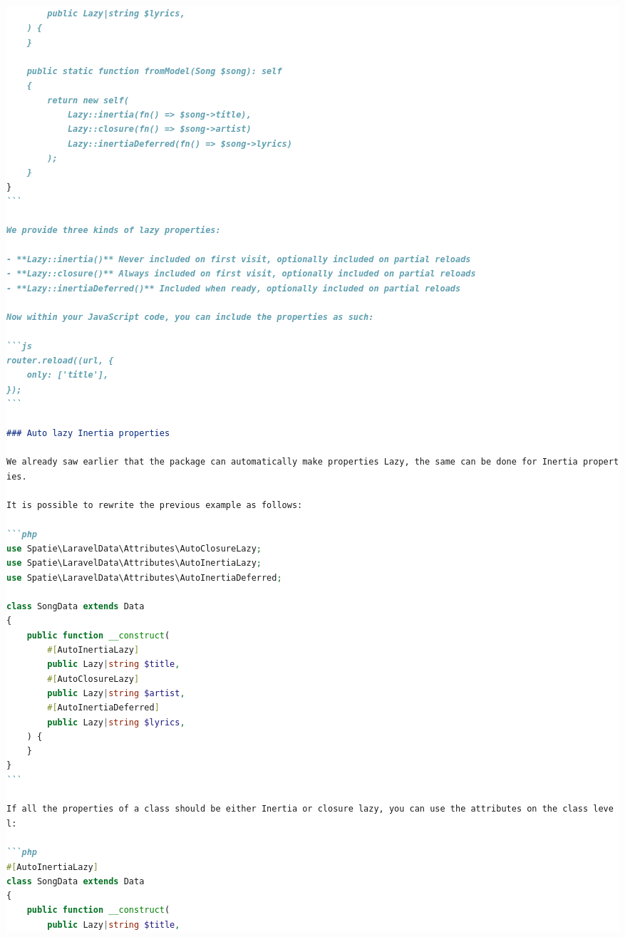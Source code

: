 `````markdown
        public Lazy|string $lyrics,
    ) {
    }

    public static function fromModel(Song $song): self
    {
        return new self(
            Lazy::inertia(fn() => $song->title),
            Lazy::closure(fn() => $song->artist)
            Lazy::inertiaDeferred(fn() => $song->lyrics)
        );
    }
}
```

We provide three kinds of lazy properties:

- **Lazy::inertia()** Never included on first visit, optionally included on partial reloads
- **Lazy::closure()** Always included on first visit, optionally included on partial reloads
- **Lazy::inertiaDeferred()** Included when ready, optionally included on partial reloads

Now within your JavaScript code, you can include the properties as such:

```js
router.reload((url, {
    only: ['title'],
});
```

### Auto lazy Inertia properties

We already saw earlier that the package can automatically make properties Lazy, the same can be done for Inertia properties.

It is possible to rewrite the previous example as follows:

```php
use Spatie\LaravelData\Attributes\AutoClosureLazy;
use Spatie\LaravelData\Attributes\AutoInertiaLazy;
use Spatie\LaravelData\Attributes\AutoInertiaDeferred;

class SongData extends Data
{
    public function __construct(
        #[AutoInertiaLazy]
        public Lazy|string $title,
        #[AutoClosureLazy]
        public Lazy|string $artist,
        #[AutoInertiaDeferred]
        public Lazy|string $lyrics,
    ) {
    }
}
```

If all the properties of a class should be either Inertia or closure lazy, you can use the attributes on the class level:

```php
#[AutoInertiaLazy]
class SongData extends Data
{
    public function __construct(
        public Lazy|string $title,
`````